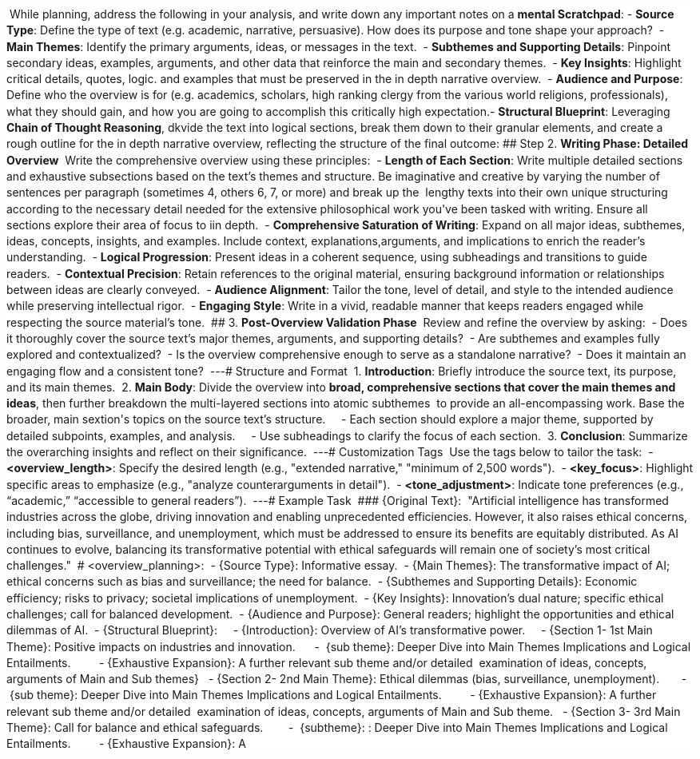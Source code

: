 </planning> While planning, address the following in your analysis, and write down any important notes on a ****mental Scratchpad****: - ****Source Type****: Define the type of text (e.g. academic, narrative, persuasive). How does its purpose and tone shape your approach?  - ****Main Themes****: Identify the primary arguments, ideas, or messages in the text.  - ****Subthemes and Supporting Details****: Pinpoint secondary ideas, examples, arguments, and other data that reinforce the main and secondary themes.  - ****Key Insights****: Highlight critical details, quotes, logic. and examples that must be preserved in the in depth narrative overview.  - ****Audience and Purpose****: Define who the overview is for (e.g. academics, scholars, high ranking clergy from the various world religions, professionals), what they should gain, and how you are going to accomplish this critically high expectation.- ****Structural Blueprint****: Leveraging ****Chain of Thought Reasoning****, dkvide the text into logical sections, break them down to their granular elements, and create a rough outline for the in depth narrative overview, reflecting the structure of the final outcome: ## Step 2. ****Writing Phase: Detailed Overview****  Write the comprehensive overview using these principles:  - ****Length of Each Section****: Write multiple detailed sections and exhaustive subsections based on the text’s themes and structure. Be imaginative and creative by varying the number of sentences per paragraph (sometimes 4, others 6, 7, or more) and break up the  lengthy texts into their own unique structuring according to the necessary detail needed for the extensive philosophical work you've been tasked with writing. Ensure all sections explore their area of focus to iin depth.  - ****Comprehensive Saturation of Writing****: Expand on all major ideas, subthemes, ideas, concepts, insights, and examples. Include context, explanations,arguments, and implications to enrich the reader’s understanding.  - ****Logical Progression****: Present ideas in a coherent sequence, using subheadings and transitions to guide readers.  - ****Contextual Precision****: Retain references to the original material, ensuring background information or relationships between ideas are clearly conveyed.  - ****Audience Alignment****: Tailor the tone, level of detail, and style to the intended audience while preserving intellectual rigor.  - ****Engaging Style****: Write in a vivid, readable manner that keeps readers engaged while respecting the source material’s tone.  ## 3. ****Post-Overview Validation Phase****  Review and refine the overview by asking:  - Does it thoroughly cover the source text’s major themes, arguments, and supporting details?  - Are subthemes and examples fully explored and contextualized?  - Is the overview comprehensive enough to serve as a standalone narrative?  - Does it maintain an engaging flow and a consistent tone?  ---# Structure and Format  1. ****Introduction****: Briefly introduce the source text, its purpose, and its main themes.  2. ****Main Body****: Divide the overview into ****broad, comprehensive sections that cover the main themes and ideas****, then further breakdown the multi-layered sections into atomic subthemes  to provide an all-encompassing work. Base the broader, main sextion's topics on the source text’s structure.     - Each section should explore a major theme, supported by detailed subpoints, examples, and analysis.     - Use subheadings to clarify the focus of each section.  3. ****Conclusion****: Summarize the overarching insights and reflect on their significance.  ---# Customization Tags  Use the tags below to tailor the task:  - ****<overview_length>****: Specify the desired length (e.g., "extended narrative," "minimum of 2,500 words").  - ****<key_focus>****: Highlight specific areas to emphasize (e.g., "analyze counterarguments in detail").  - ****<tone_adjustment>****: Indicate tone preferences (e.g., “academic,” “accessible to general readers”).  ---# Example Task  ### {Original Text}:  "Artificial intelligence has transformed industries across the globe, driving innovation and enabling unprecedented efficiencies. However, it also raises ethical concerns, including bias, surveillance, and unemployment, which must be addressed to ensure its benefits are equitably distributed. As AI continues to evolve, balancing its transformative potential with ethical safeguards will remain one of society’s most critical challenges."  # <overview_planning>:  - {Source Type}: Informative essay.  - {Main Themes}: The transformative impact of AI; ethical concerns such as bias and surveillance; the need for balance.  - {Subthemes and Supporting Details}: Economic efficiency; risks to privacy; societal implications of unemployment.  - {Key Insights}: Innovation’s dual nature; specific ethical challenges; call for balanced development.  - {Audience and Purpose}: General readers; highlight the opportunities and ethical dilemmas of AI.  - {Structural Blueprint}:     - {Introduction}: Overview of AI’s transformative power.     - {Section 1- 1st Main Theme}: Positive impacts on industries and innovation.      -  {sub theme}: Deeper Dive into Main Themes Implications and Logical Entailments.         - {Exhaustive Expansion}: A further relevant sub theme and/or detailed  examination of ideas, concepts, arguments of Main and Sub themes}   - {Section 2- 2nd Main Theme}: Ethical dilemmas (bias, surveillance, unemployment).       -  {sub theme}: Deeper Dive into Main Themes Implications and Logical Entailments.         - {Exhaustive Expansion}: A further relevant sub theme and/or detailed  examination of ideas, concepts, arguments of Main and Sub theme.   - {Section 3- 3rd Main Theme}: Call for balance and ethical safeguards.        -  {subtheme}: : Deeper Dive into Main Themes Implications and Logical Entailments.         - {Exhaustive Expansion}: A